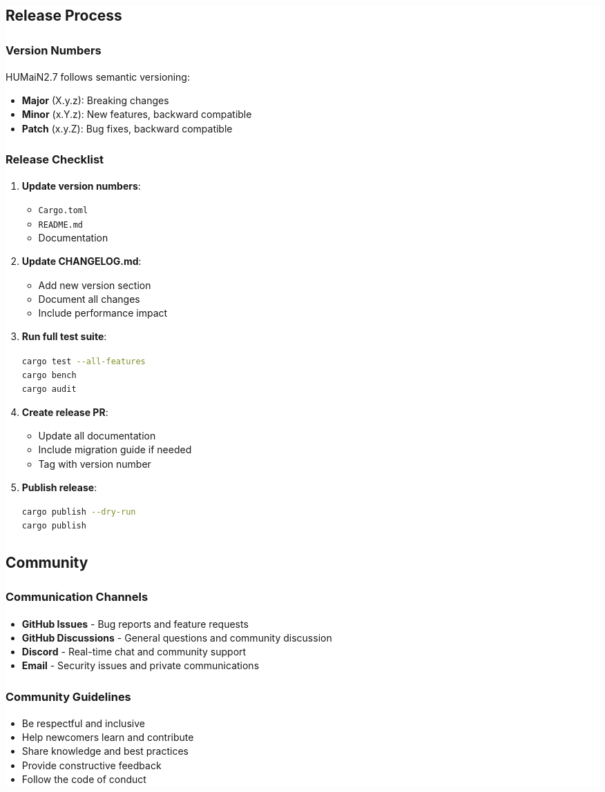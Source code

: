 ## Release Process

### Version Numbers

HUMaiN2.7 follows semantic versioning:
- **Major** (X.y.z): Breaking changes
- **Minor** (x.Y.z): New features, backward compatible
- **Patch** (x.y.Z): Bug fixes, backward compatible

### Release Checklist

1. **Update version numbers**:
   - `Cargo.toml`
   - `README.md`
   - Documentation

2. **Update CHANGELOG.md**:
   - Add new version section
   - Document all changes
   - Include performance impact

3. **Run full test suite**:
   ```bash
   cargo test --all-features
   cargo bench
   cargo audit
   ```

4. **Create release PR**:
   - Update all documentation
   - Include migration guide if needed
   - Tag with version number

5. **Publish release**:
   ```bash
   cargo publish --dry-run
   cargo publish
   ```

## Community

### Communication Channels

- **GitHub Issues** - Bug reports and feature requests
- **GitHub Discussions** - General questions and community discussion
- **Discord** - Real-time chat and community support
- **Email** - Security issues and private communications

### Community Guidelines

- Be respectful and inclusive
- Help newcomers learn and contribute
- Share knowledge and best practices
- Provide constructive feedback
- Follow the code of conduct

